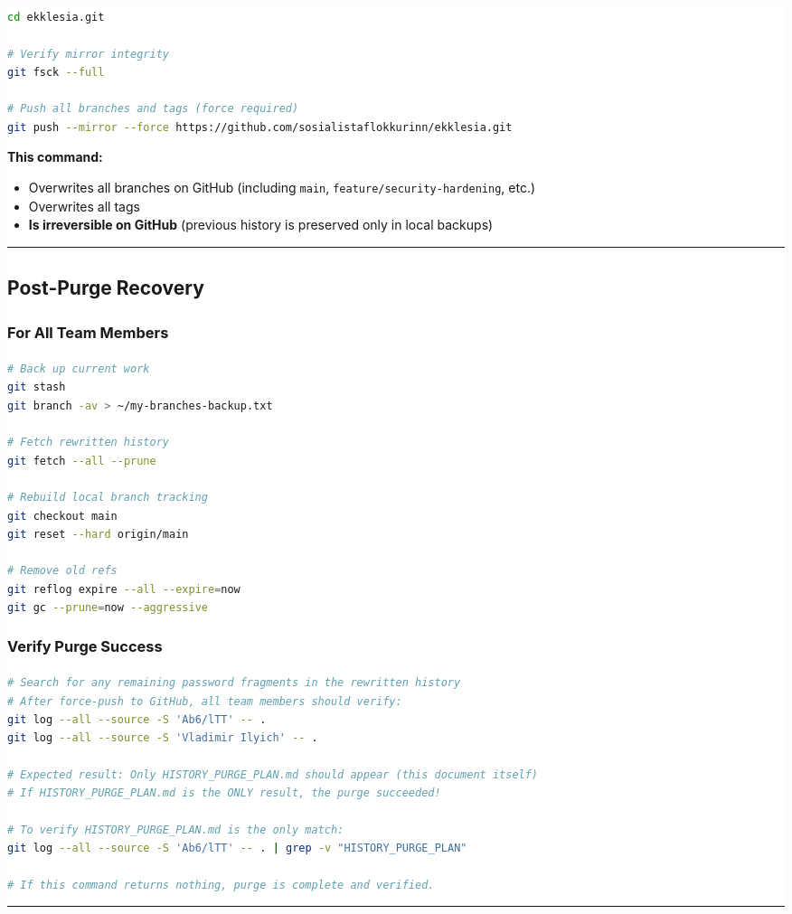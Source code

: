 ```bash
cd ekklesia.git

# Verify mirror integrity
git fsck --full

# Push all branches and tags (force required)
git push --mirror --force https://github.com/sosialistaflokkurinn/ekklesia.git
```

**This command:**
- Overwrites all branches on GitHub (including `main`, `feature/security-hardening`, etc.)
- Overwrites all tags
- **Is irreversible on GitHub** (previous history is preserved only in local backups)

---

## Post-Purge Recovery

### For All Team Members

```bash
# Back up current work
git stash
git branch -av > ~/my-branches-backup.txt

# Fetch rewritten history
git fetch --all --prune

# Rebuild local branch tracking
git checkout main
git reset --hard origin/main

# Remove old refs
git reflog expire --all --expire=now
git gc --prune=now --aggressive
```

### Verify Purge Success

```bash
# Search for any remaining password fragments in the rewritten history
# After force-push to GitHub, all team members should verify:
git log --all --source -S 'Ab6/lTT' -- .
git log --all --source -S 'Vladimir Ilyich' -- .

# Expected result: Only HISTORY_PURGE_PLAN.md should appear (this document itself)
# If HISTORY_PURGE_PLAN.md is the ONLY result, the purge succeeded!

# To verify HISTORY_PURGE_PLAN.md is the only match:
git log --all --source -S 'Ab6/lTT' -- . | grep -v "HISTORY_PURGE_PLAN"

# If this command returns nothing, purge is complete and verified.
```

---